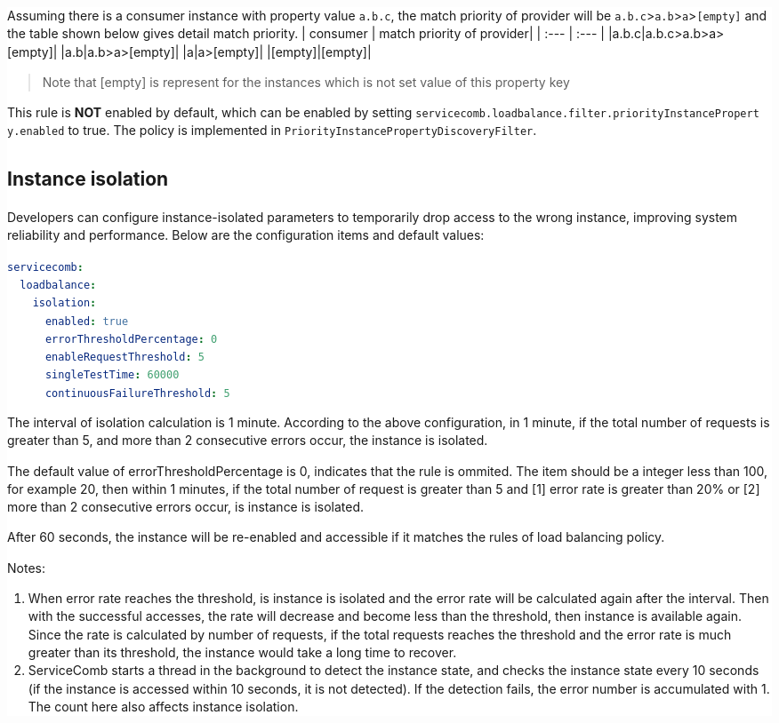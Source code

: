 Assuming there is a consumer instance with property value `a.b.c`, the match priority of provider will be `a.b.c`>`a.b`>`a`>`[empty]` and the table shown below gives detail match priority.
| consumer | match priority of provider|
| :--- | :--- | 
|a.b.c|a.b.c>a.b>a>[empty]|
|a.b|a.b>a>[empty]|
|a|a>[empty]|
|[empty]|[empty]|

> Note that [empty] is represent for the instances which is not set value of this property key

This rule is **NOT** enabled by default, which can be enabled by setting `servicecomb.loadbalance.filter.priorityInstanceProperty.enabled` to true. The policy is implemented in `PriorityInstancePropertyDiscoveryFilter`.

## Instance isolation
Developers can configure instance-isolated parameters to temporarily drop access to the wrong instance, improving system reliability and performance. Below are the configuration items and default values:
```yaml
servicecomb:
  loadbalance:
    isolation:
      enabled: true
      errorThresholdPercentage: 0
      enableRequestThreshold: 5
      singleTestTime: 60000
      continuousFailureThreshold: 5
```

The interval of isolation calculation is 1 minute. According to the above configuration, in 1 minute, if the total number of requests is greater than 5, and more than 2 consecutive  errors occur, the instance is isolated.

The default value of errorThresholdPercentage is 0, indicates that the rule is ommited. The item should be a integer less than 100, for example 20, then within 1 minutes, if the total number of request is greater than 5 and [1] error rate is greater than 20% or [2] more than 2 consecutive  errors occur, is instance is isolated.

After 60 seconds, the instance will be re-enabled and accessible if it matches the rules of load balancing policy.

Notes:

1. When error rate reaches the threshold, is instance is isolated and the error rate will be calculated again after the interval. Then with the successful accesses, the rate will decrease and become less than the threshold, then instance is available again. Since the rate is calculated by number of requests, if the total requests reaches the threshold and the error rate is much greater than its threshold, the instance would take a long time to recover.
2. ServiceComb starts a thread in the background to detect the instance state, and checks the instance state every 10 seconds (if the instance is accessed within 10 seconds, it is not detected). If the detection fails, the error number is accumulated with 1. The count here also affects instance isolation.

